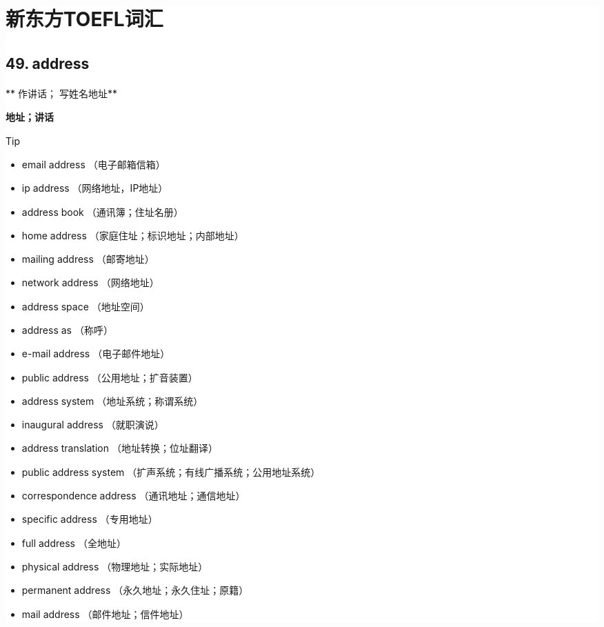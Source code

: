 # 新东方TOEFL词汇

## 49. address

** 作讲话； 写姓名地址**

**地址；讲话**

> [!TIP]
>
> - email address （电子邮箱信箱）
>
> - ip address （网络地址，IP地址）
>
> - address book （通讯簿；住址名册）
>
> - home address （家庭住址；标识地址；内部地址）
>
> - mailing address （邮寄地址）
>
> - network address （网络地址）
>
> - address space （地址空间）
>
> - address as （称呼）
>
> - e-mail address （电子邮件地址）
>
> - public address （公用地址；扩音装置）
>
> - address system （地址系统；称谓系统）
>
> - inaugural address （就职演说）
>
> - address translation （地址转换；位址翻译）
>
> - public address system （扩声系统；有线广播系统；公用地址系统）
>
> - correspondence address （通讯地址；通信地址）
>
> - specific address （专用地址）
>
> - full address （全地址）
>
> - physical address （物理地址；实际地址）
>
> - permanent address （永久地址；永久住址；原籍）
>
> - mail address （邮件地址；信件地址）
>
